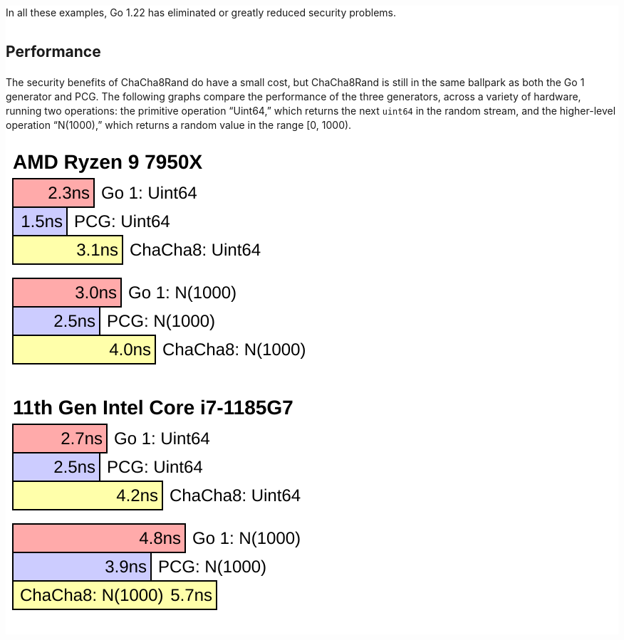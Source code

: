 In all these examples, Go 1.22 has eliminated or greatly reduced
security problems.

## Performance

The security benefits of ChaCha8Rand do have a small cost,
but ChaCha8Rand is still in the same ballpark as both the Go 1 generator and PCG.
The following graphs compare the performance of the three generators,
across a variety of hardware, running two operations:
the primitive operation “Uint64,” which returns the next `uint64` in the random stream,
and the higher-level operation “N(1000),” which returns a random value in the range [0, 1000).

<img src="chacha8rand/amd.svg">
<img src="chacha8rand/intel.svg">